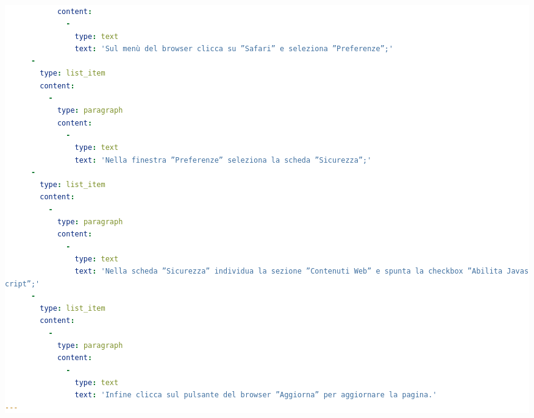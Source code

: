 ```yaml
            content:
              -
                type: text
                text: 'Sul menù del browser clicca su ”Safari” e seleziona ”Preferenze”;'
      -
        type: list_item
        content:
          -
            type: paragraph
            content:
              -
                type: text
                text: 'Nella finestra ”Preferenze” seleziona la scheda ”Sicurezza”;'
      -
        type: list_item
        content:
          -
            type: paragraph
            content:
              -
                type: text
                text: 'Nella scheda ”Sicurezza” individua la sezione ”Contenuti Web” e spunta la checkbox ”Abilita Javascript”;'
      -
        type: list_item
        content:
          -
            type: paragraph
            content:
              -
                type: text
                text: 'Infine clicca sul pulsante del browser ”Aggiorna” per aggiornare la pagina.'
---
```

